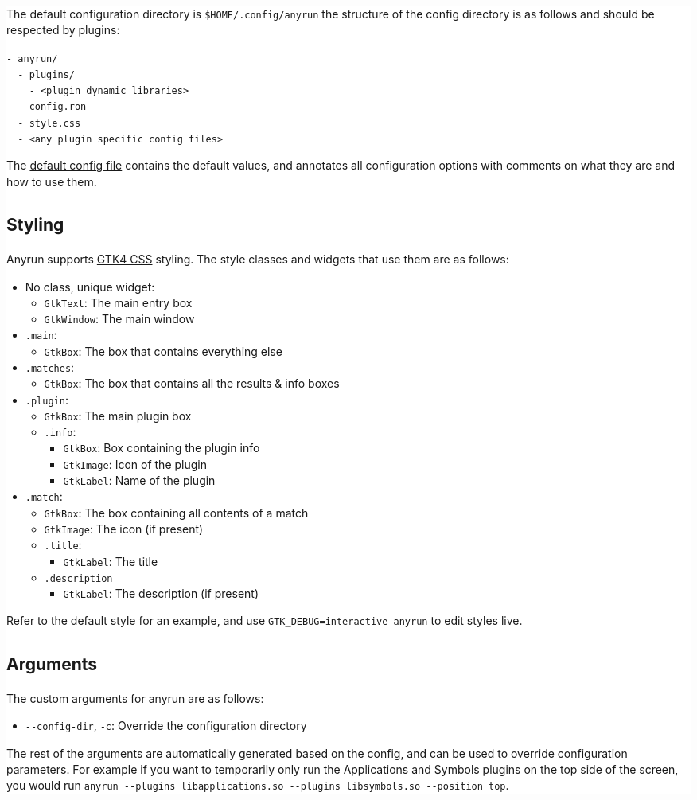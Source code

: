 The default configuration directory is `$HOME/.config/anyrun` the structure of
the config directory is as follows and should be respected by plugins:

```
- anyrun/
  - plugins/
    - <plugin dynamic libraries>
  - config.ron
  - style.css
  - <any plugin specific config files>
```

The [default config file](examples/config.ron) contains the default values, and
annotates all configuration options with comments on what they are and how to
use them.

## Styling

Anyrun supports [GTK4 CSS](https://docs.gtk.org/gtk4/css-properties.html) styling.
The style classes and widgets that use them are as follows:

- No class, unique widget:
  - `GtkText`: The main entry box
  - `GtkWindow`: The main window
- `.main`:
  - `GtkBox`: The box that contains everything else
- `.matches`:
  - `GtkBox`: The box that contains all the results & info boxes
- `.plugin`:
  - `GtkBox`: The main plugin box
  - `.info`:
    - `GtkBox`: Box containing the plugin info
    - `GtkImage`: Icon of the plugin
    - `GtkLabel`: Name of the plugin
- `.match`:
  - `GtkBox`: The box containing all contents of a match
  - `GtkImage`: The icon (if present)
  - `.title`:
    - `GtkLabel`: The title
  - `.description`
    - `GtkLabel`: The description (if present)

Refer to the [default style](anyrun/res/style.css) for an example, and use `GTK_DEBUG=interactive anyrun`
to edit styles live.

## Arguments

The custom arguments for anyrun are as follows:

- `--config-dir`, `-c`: Override the configuration directory

The rest of the arguments are automatically generated based on the config, and
can be used to override configuration parameters. For example if you want to
temporarily only run the Applications and Symbols plugins on the top side of the
screen, you would run
`anyrun --plugins libapplications.so --plugins libsymbols.so --position top`.
